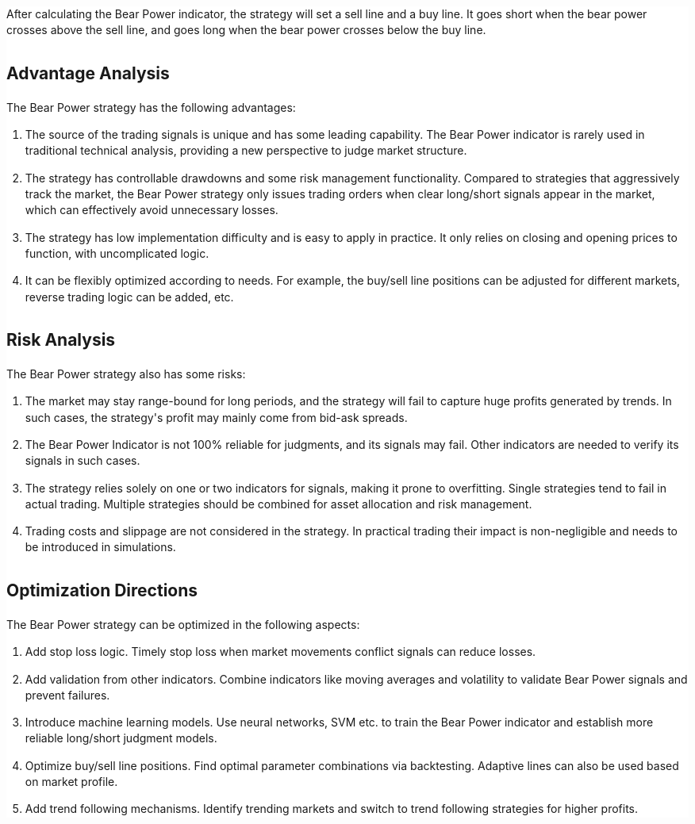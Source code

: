 After calculating the Bear Power indicator, the strategy will set a sell line and a buy line. It goes short when the bear power crosses above the sell line, and goes long when the bear power crosses below the buy line.

## Advantage Analysis   

The Bear Power strategy has the following advantages:

1. The source of the trading signals is unique and has some leading capability. The Bear Power indicator is rarely used in traditional technical analysis, providing a new perspective to judge market structure.  

2. The strategy has controllable drawdowns and some risk management functionality. Compared to strategies that aggressively track the market, the Bear Power strategy only issues trading orders when clear long/short signals appear in the market, which can effectively avoid unnecessary losses.

3. The strategy has low implementation difficulty and is easy to apply in practice. It only relies on closing and opening prices to function, with uncomplicated logic.

4. It can be flexibly optimized according to needs. For example, the buy/sell line positions can be adjusted for different markets, reverse trading logic can be added, etc.

## Risk Analysis  

The Bear Power strategy also has some risks:  

1. The market may stay range-bound for long periods, and the strategy will fail to capture huge profits generated by trends. In such cases, the strategy's profit may mainly come from bid-ask spreads.

2. The Bear Power Indicator is not 100% reliable for judgments, and its signals may fail. Other indicators are needed to verify its signals in such cases.

3. The strategy relies solely on one or two indicators for signals, making it prone to overfitting. Single strategies tend to fail in actual trading. Multiple strategies should be combined for asset allocation and risk management.  

4. Trading costs and slippage are not considered in the strategy. In practical trading their impact is non-negligible and needs to be introduced in simulations.

## Optimization Directions   

The Bear Power strategy can be optimized in the following aspects:

1. Add stop loss logic. Timely stop loss when market movements conflict signals can reduce losses. 

2. Add validation from other indicators. Combine indicators like moving averages and volatility to validate Bear Power signals and prevent failures.

3. Introduce machine learning models. Use neural networks, SVM etc. to train the Bear Power indicator and establish more reliable long/short judgment models.  

4. Optimize buy/sell line positions. Find optimal parameter combinations via backtesting. Adaptive lines can also be used based on market profile.

5. Add trend following mechanisms. Identify trending markets and switch to trend following strategies for higher profits.
